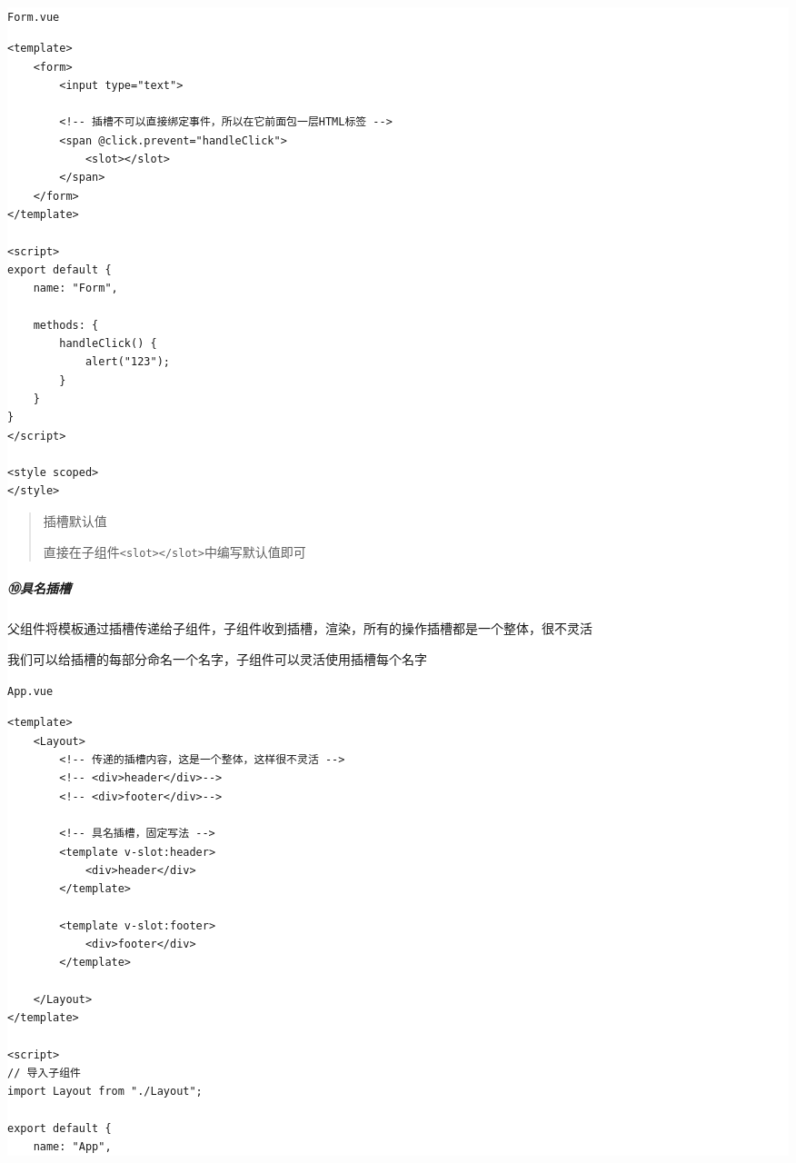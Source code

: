 `Form.vue`

```vue
<template>
    <form>
        <input type="text">

        <!-- 插槽不可以直接绑定事件，所以在它前面包一层HTML标签 -->
        <span @click.prevent="handleClick">
            <slot></slot>
        </span>
    </form>
</template>

<script>
export default {
    name: "Form",

    methods: {
        handleClick() {
            alert("123");
        }
    }
}
</script>

<style scoped>
</style>
```

> 插槽默认值
>
> ​	直接在子组件`<slot></slot>`中编写默认值即可

##### ⑩具名插槽

父组件将模板通过插槽传递给子组件，子组件收到插槽，渲染，所有的操作插槽都是一个整体，很不灵活

我们可以给插槽的每部分命名一个名字，子组件可以灵活使用插槽每个名字

`App.vue`

```vue
<template>
    <Layout>
        <!-- 传递的插槽内容，这是一个整体，这样很不灵活 -->
        <!-- <div>header</div>-->
        <!-- <div>footer</div>-->

        <!-- 具名插槽，固定写法 -->
        <template v-slot:header>
            <div>header</div>
        </template>

        <template v-slot:footer>
            <div>footer</div>
        </template>

    </Layout>
</template>

<script>
// 导入子组件
import Layout from "./Layout";

export default {
    name: "App",
```